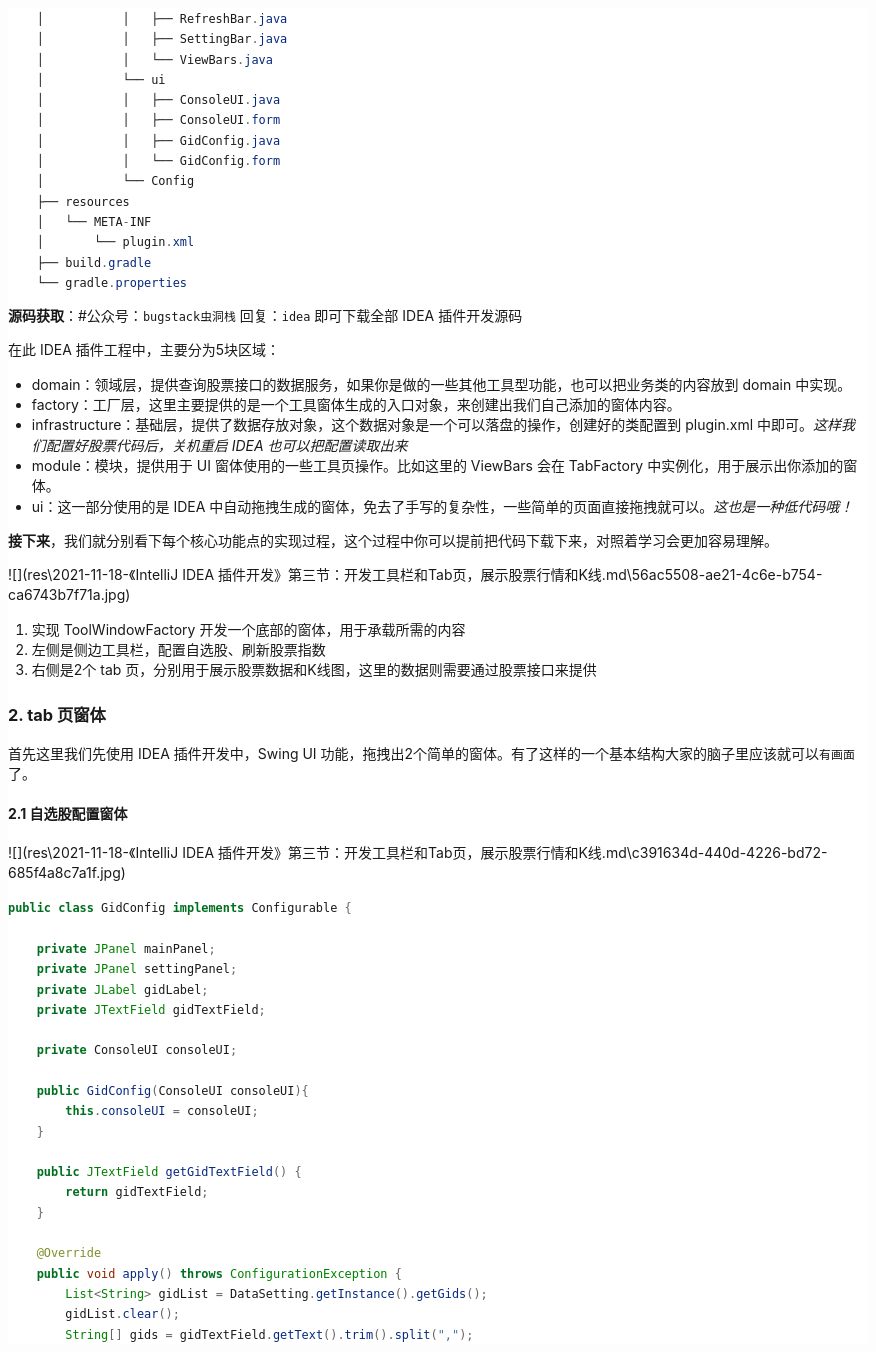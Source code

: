 ```java
    │       	│	├── RefreshBar.java   
    │       	│	├── SettingBar.java    
    │       	│	└── ViewBars.java         
    │       	└── ui
    │       	│	├── ConsoleUI.java 
    │       	│	├── ConsoleUI.form
    │       	│	├── GidConfig.java  
    │       	│	└── GidConfig.form
    │       	└── Config    
    ├── resources
    │   └── META-INF
    │       └── plugin.xml 
    ├── build.gradle  
    └── gradle.properties
```

**源码获取**：#公众号：`bugstack虫洞栈` 回复：`idea` 即可下载全部 IDEA 插件开发源码

在此 IDEA 插件工程中，主要分为5块区域：
- domain：领域层，提供查询股票接口的数据服务，如果你是做的一些其他工具型功能，也可以把业务类的内容放到 domain 中实现。
- factory：工厂层，这里主要提供的是一个工具窗体生成的入口对象，来创建出我们自己添加的窗体内容。
- infrastructure：基础层，提供了数据存放对象，这个数据对象是一个可以落盘的操作，创建好的类配置到 plugin.xml  中即可。*这样我们配置好股票代码后，关机重启 IDEA 也可以把配置读取出来*
- module：模块，提供用于 UI 窗体使用的一些工具页操作。比如这里的 ViewBars 会在 TabFactory 中实例化，用于展示出你添加的窗体。
- ui：这一部分使用的是 IDEA 中自动拖拽生成的窗体，免去了手写的复杂性，一些简单的页面直接拖拽就可以。*这也是一种低代码哦！*

**接下来**，我们就分别看下每个核心功能点的实现过程，这个过程中你可以提前把代码下载下来，对照着学习会更加容易理解。

![](res\2021-11-18-《IntelliJ IDEA 插件开发》第三节：开发工具栏和Tab页，展示股票行情和K线.md\56ac5508-ae21-4c6e-b754-ca6743b7f71a.jpg)

1. 实现 ToolWindowFactory 开发一个底部的窗体，用于承载所需的内容
2. 左侧是侧边工具栏，配置自选股、刷新股票指数
3. 右侧是2个 tab 页，分别用于展示股票数据和K线图，这里的数据则需要通过股票接口来提供

### 2. tab 页窗体

首先这里我们先使用 IDEA 插件开发中，Swing UI 功能，拖拽出2个简单的窗体。有了这样的一个基本结构大家的脑子里应该就可以`有画面`了。

#### 2.1 自选股配置窗体

![](res\2021-11-18-《IntelliJ IDEA 插件开发》第三节：开发工具栏和Tab页，展示股票行情和K线.md\c391634d-440d-4226-bd72-685f4a8c7a1f.jpg)

```java
public class GidConfig implements Configurable {

    private JPanel mainPanel;
    private JPanel settingPanel;
    private JLabel gidLabel;
    private JTextField gidTextField;

    private ConsoleUI consoleUI;

    public GidConfig(ConsoleUI consoleUI){
        this.consoleUI = consoleUI;
    }

    public JTextField getGidTextField() {
        return gidTextField;
    }

    @Override
    public void apply() throws ConfigurationException {
        List<String> gidList = DataSetting.getInstance().getGids();
        gidList.clear();
        String[] gids = gidTextField.getText().trim().split(",");
```